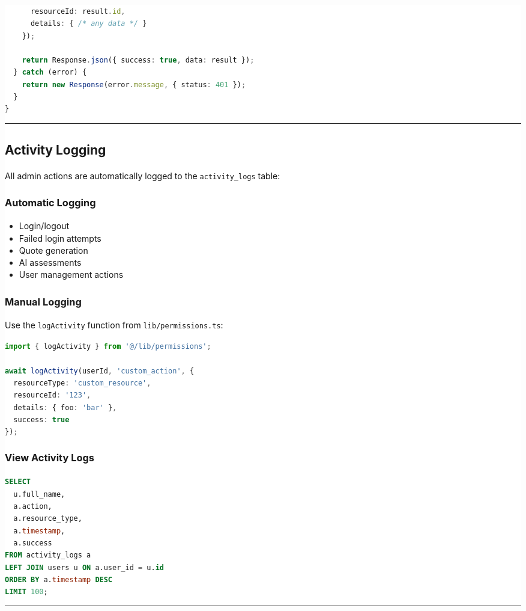 ```typescript
      resourceId: result.id,
      details: { /* any data */ }
    });

    return Response.json({ success: true, data: result });
  } catch (error) {
    return new Response(error.message, { status: 401 });
  }
}
```

---

## Activity Logging

All admin actions are automatically logged to the `activity_logs` table:

### Automatic Logging
- Login/logout
- Failed login attempts
- Quote generation
- AI assessments
- User management actions

### Manual Logging
Use the `logActivity` function from `lib/permissions.ts`:

```typescript
import { logActivity } from '@/lib/permissions';

await logActivity(userId, 'custom_action', {
  resourceType: 'custom_resource',
  resourceId: '123',
  details: { foo: 'bar' },
  success: true
});
```

### View Activity Logs
```sql
SELECT
  u.full_name,
  a.action,
  a.resource_type,
  a.timestamp,
  a.success
FROM activity_logs a
LEFT JOIN users u ON a.user_id = u.id
ORDER BY a.timestamp DESC
LIMIT 100;
```

---